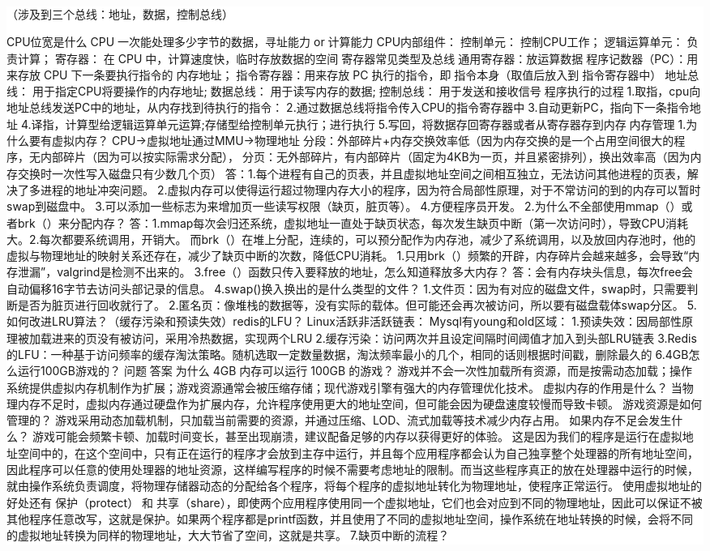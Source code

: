 （涉及到三个总线：地址，数据，控制总线）

CPU位宽是什么
CPU ⼀次能处理多少字节的数据，寻址能力 or 计算能力
CPU内部组件：
控制单元： 控制CPU⼯作； 
逻辑运算单元： 负责计算； 
寄存器： 在 CPU 中，计算速度快，临时存放数据的空间
寄存器常见类型及总线
通⽤寄存器：放运算数据 
程序记数器（PC）：⽤来存放 CPU 下⼀条要执⾏指令的 内存地址； 
指令寄存器：⽤来存放 PC 执⾏的指令，即 指令本身（取值后放⼊到 指令寄存器中）
地址总线： 
⽤于指定CPU将要操作的内存地址; 
数据总线： 
⽤于读写内存的数据; 
控制总线： 
⽤于发送和接收信号
程序执行的过程
1.取指，cpu向地址总线发送PC中的地址，从内存找到待执行的指令：
2.通过数据总线将指令传入CPU的指令寄存器中
3.自动更新PC，指向下一条指令地址
4.译指，计算型给逻辑运算单元运算;存储型给控制单元执行；进行执行
5.写回，将数据存回寄存器或者从寄存器存到内存
内存管理
1.为什么要有虚拟内存？
CPU->虚拟地址通过MMU->物理地址
分段：外部碎片+内存交换效率低（因为内存交换的是一个占用空间很大的程序，无内部碎片（因为可以按实际需求分配），
分页：无外部碎片，有内部碎片（固定为4KB为一页，并且紧密排列），换出效率高（因为内存交换时一次性写入磁盘只有少数几个页）
答：1.每个进程有自己的页表，并且虚拟地址空间之间相互独立，无法访问其他进程的页表，解决了多进程的地址冲突问题。
2.虚拟内存可以使得运行超过物理内存大小的程序，因为符合局部性原理，对于不常访问的到的内存可以暂时swap到磁盘中。
3.可以添加一些标志为来增加页一些读写权限（缺页，脏页等）。
4.方便程序员开发。
2.为什么不全部使用mmap（）或者brk（）来分配内存？
答：1.mmap每次会归还系统，虚拟地址一直处于缺页状态，每次发生缺页中断（第一次访问时），导致CPU消耗大。2.每次都要系统调用，开销大。
而brk（）在堆上分配，连续的，可以预分配作为内存池，减少了系统调用，以及放回内存池时，他的虚拟与物理地址的映射关系还存在，减少了缺页中断的次数，降低CPU消耗。
1.只用brk（）频繁的开辟，内存碎片会越来越多，会导致“内存泄漏”，valgrind是检测不出来的。
3.free（）函数只传入要释放的地址，怎么知道释放多大内存？
答：会有内存块头信息，每次free会自动偏移16字节去访问头部记录的信息。
4.swap()换入换出的是什么类型的文件？
1.文件页：因为有对应的磁盘文件，swap时，只需要判断是否为脏页进行回收就行了。
2.匿名页：像堆栈的数据等，没有实际的载体。但可能还会再次被访问，所以要有磁盘载体swap分区。
5.如何改进LRU算法？（缓存污染和预读失效）redis的LFU？
Linux活跃非活跃链表：
Mysql有young和old区域：
1.预读失效：因局部性原理被加载进来的页没有被访问，采用冷热数据，实现两个LRU
2.缓存污染：访问两次并且设定间隔时间阈值才加入到头部LRU链表
3.Redis的LFU：一种基于访问频率的缓存淘汰策略。随机选取一定数量数据，淘汰频率最小的几个，相同的话则根据时间戳，删除最久的
6.4GB怎么运行100GB游戏的？
问题	答案
为什么 4GB 内存可以运行 100GB 的游戏？	游戏并不会一次性加载所有资源，而是按需动态加载；操作系统提供虚拟内存机制作为扩展；游戏资源通常会被压缩存储；现代游戏引擎有强大的内存管理优化技术。
虚拟内存的作用是什么？	当物理内存不足时，虚拟内存通过硬盘作为扩展内存，允许程序使用更大的地址空间，但可能会因为硬盘速度较慢而导致卡顿。
游戏资源是如何管理的？	游戏采用动态加载机制，只加载当前需要的资源，并通过压缩、LOD、流式加载等技术减少内存占用。
如果内存不足会发生什么？	游戏可能会频繁卡顿、加载时间变长，甚至出现崩溃，建议配备足够的内存以获得更好的体验。
这是因为我们的程序是运行在虚拟地址空间中的，在这个空间中，只有正在运行的程序才会放到主存中运行，并且每个应用程序都会认为自己独享整个处理器的所有地址空间，因此程序可以任意的使用处理器的地址资源，这样编写程序的时候不需要考虑地址的限制。而当这些程序真正的放在处理器中运行的时候，就由操作系统负责调度，将物理存储器动态的分配给各个程序，将每个程序的虚拟地址转化为物理地址，使程序正常运行。
使用虚拟地址的好处还有 保护（protect） 和 共享（share），即使两个应用程序使用同一个虚拟地址，它们也会对应到不同的物理地址，因此可以保证不被其他程序任意改写，这就是保护。如果两个程序都是printf函数，并且使用了不同的虚拟地址空间，操作系统在地址转换的时候，会将不同的虚拟地址转换为同样的物理地址，大大节省了空间，这就是共享。
7.缺页中断的流程？

